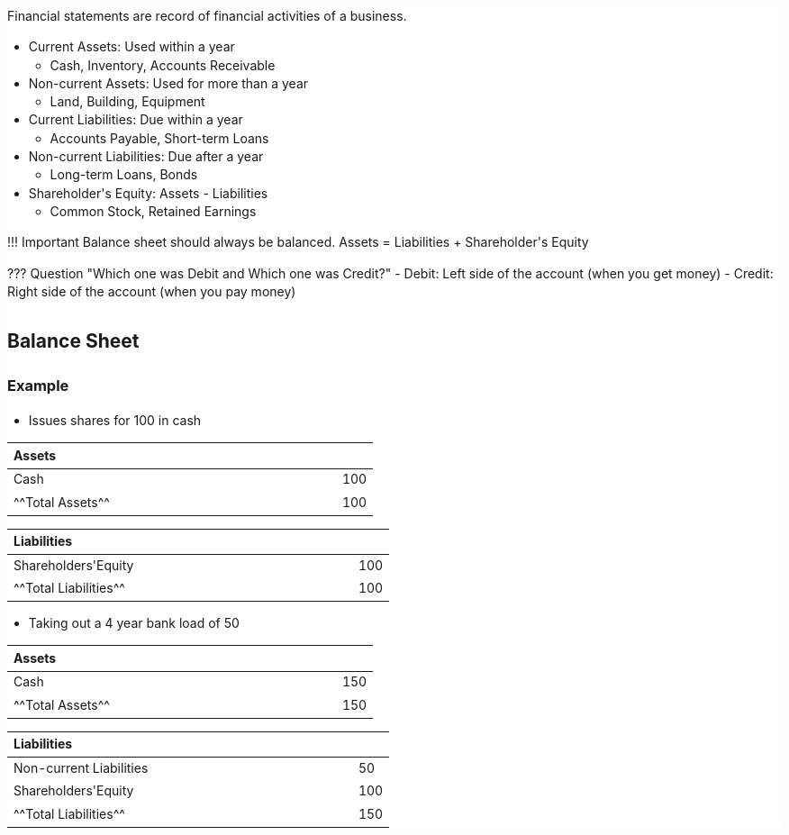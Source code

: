 Financial statements are record of financial activities of a business.

- Current Assets: Used within a year
    - Cash, Inventory, Accounts Receivable
- Non-current Assets: Used for more than a year
    - Land, Building, Equipment
- Current Liabilities: Due within a year
    - Accounts Payable, Short-term Loans
- Non-current Liabilities: Due after a year
    - Long-term Loans, Bonds 
- Shareholder's Equity: Assets - Liabilities
    - Common Stock, Retained Earnings


!!! Important
    Balance sheet should always be balanced. Assets = Liabilities + Shareholder's Equity

??? Question "Which one was Debit and Which one was Credit?"
    - Debit: Left side of the account (when you get money)
    - Credit: Right side of the account (when you pay money)

## Balance Sheet

### Example

- Issues shares for 100 in cash

<div class="grid" markdown>

| Assets  <img width=300/> | |
| ------ | - |
| Cash   | 100 |
| ^^Total Assets^^ | 100 |

| Liabilities  <img width=300/> | |
| ------ | - |
| Shareholders'Equity   | 100 |
| ^^Total Liabilities^^ | 100 |
</div>

- Taking out a 4 year bank load of 50
  
<div class="grid" markdown>

| Assets <img width=300/> | |
| ------ | - |
| Cash   | 150 |
| ^^Total Assets^^ | 150 |


| Liabilities  <img width=300/> | |
| ------ | - |
| Non-current Liabilities   | 50 |
| Shareholders'Equity   | 100 |
| ^^Total Liabilities^^ | 150 |
